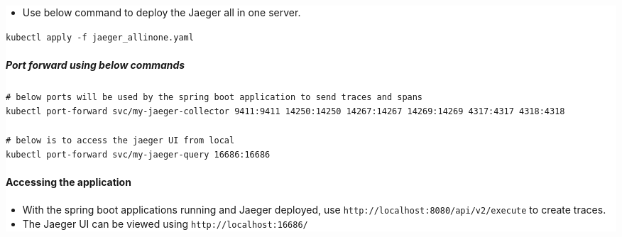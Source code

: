 - Use below command to deploy the Jaeger all in one server.
```
kubectl apply -f jaeger_allinone.yaml
```

##### Port forward using below commands

```
# below ports will be used by the spring boot application to send traces and spans
kubectl port-forward svc/my-jaeger-collector 9411:9411 14250:14250 14267:14267 14269:14269 4317:4317 4318:4318

# below is to access the jaeger UI from local
kubectl port-forward svc/my-jaeger-query 16686:16686
```

#### Accessing the application
- With the spring boot applications running and Jaeger deployed, use `http://localhost:8080/api/v2/execute` to create traces.
- The Jaeger UI can be viewed using `http://localhost:16686/`


